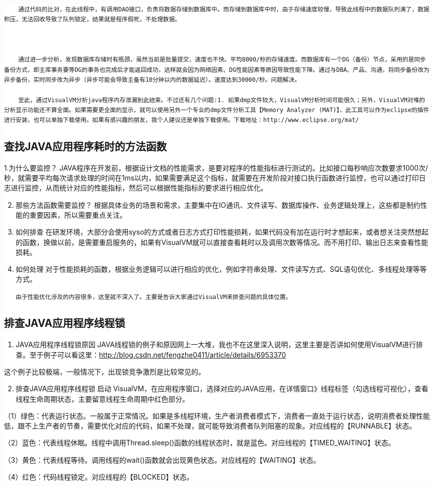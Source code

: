         通过代码的比对，在此线程中，有调用DAO接口，负责将数据存储到数据库中。而存储到数据库中时，由于存储速度较慢，导致此线程中的数据队列满了，数据积压，无法回收导致了队列锁定，结果就是程序假死，不处理数据。

 

        通过进一步分析，发现数据库存储时有瓶颈，虽然当前是批量提交，速度也不快。平均8000/秒的存储速度。而数据库有一个DG（备份）节点，采用的是同步备份方式，即主库事务要等DG的事务也完成后才能返回成功，这样就会因为网络因素、DG性能因素等原因导致性能下降。通过与DBA、产品、沟通，将同步备份改为异步备份，实时同步改为异步（异步可能会导致主备有10分钟以内的数据延迟）。速度达到30000/秒。问题解决。

        至此，通过VisualVM分析java程序内存泄漏到此结束。不过还有几个问题:1. 如果dmp文件较大，VisualVM分析时间可能很久；另外，VisualVM对堆的分析显示功能还不算全面。如果需要更全面的显示，就可以使用另外一个专业的dmp文件分析工具【Memory Analyzer (MAT)】，此工具可以作为eclipse的插件进行安装，也可以单独下载使用。如果有感兴趣的朋友，我个人建议还是单独下载使用。下载地址：http://www.eclipse.org/mat/   

 

## 查找JAVA应用程序耗时的方法函数

1.为什么要监控？
        JAVA程序在开发前，根据设计文档的性能需求，是要对程序的性能指标进行测试的。比如接口每秒响应次数要求1000次/秒，就需要平均每次请求处理的时间在1ms以内，如果需要满足这个指标，就需要在开发阶段对接口执行函数进行监控，也可以通过打印日志进行监控，从而统计对应的性能指标，然后可以根据性能指标的要求进行相应优化。

2. 那些方法函数需要监控？
        根据具体业务的场景和需求，主要集中在IO通讯、文件读写、数据库操作、业务逻辑处理上，这些都是制约性能的重要因素，所以需要重点关注。

        

3. 如何排查
        在研发环境，大部分会使用syso的方式或者日志方式打印性能损耗，如果代码没有加在运行时才想起来，或者想关注突然想起的函数，换做以前，是需要重启服务的，如果有VisualVM就可以直接查看耗时以及调用次数等情况。而不用打印、输出日志来查看性能损耗。



4. 如何处理
        对于性能损耗的函数，根据业务逻辑可以进行相应的优化，例如字符串处理、文件读写方式、SQL语句优化、多线程处理等等方式。
 
       由于性能优化涉及的内容很多，这里就不深入了。主要是告诉大家通过VisualVM来排查问题的具体位置。
 

 

## 排查JAVA应用程序线程锁

 

1. JAVA应用程序线程锁原因
        JAVA线程锁的例子和原因网上一大堆，我也不在这里深入说明，这里主要是否讲如何使用VisualVM进行排查。至于例子可以看这里：http://blog.csdn.net/fengzhe0411/article/details/6953370 

这个例子比较极端，一般情况下，出现锁竞争激烈是比较常见的。

2. 排查JAVA应用程序线程锁
       启动 VisualVM，在应用程序窗口，选择对应的JAVA应用，在详情窗口》线程标签（勾选线程可视化），查看线程生命周期状态，主要留意线程生命周期中红色部分。



（1）绿色：代表运行状态。一般属于正常情况。如果是多线程环境，生产者消费者模式下，消费者一直处于运行状态，说明消费者处理性能低，跟不上生产者的节奏，需要优化对应的代码，如果不处理，就可能导致消费者队列阻塞的现象。对应线程的【RUNNABLE】状态。

（2）蓝色：代表线程休眠。线程中调用Thread.sleep()函数的线程状态时，就是蓝色。对应线程的【TIMED_WAITING】状态。

（3）黄色：代表线程等待。调用线程的wait()函数就会出现黄色状态。对应线程的【WAITING】状态。

（4）红色：代码线程锁定。对应线程的【BLOCKED】状态。
